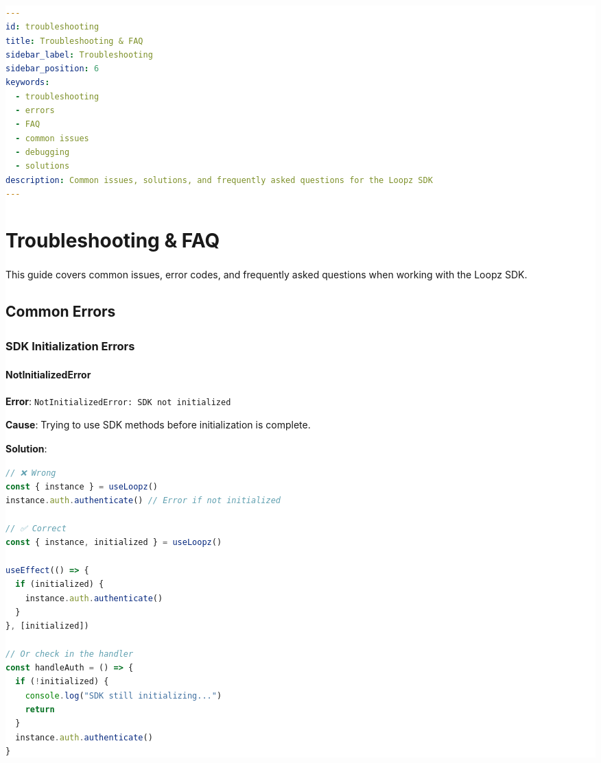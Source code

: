 ```yaml
---
id: troubleshooting
title: Troubleshooting & FAQ
sidebar_label: Troubleshooting
sidebar_position: 6
keywords:
  - troubleshooting
  - errors
  - FAQ
  - common issues
  - debugging
  - solutions
description: Common issues, solutions, and frequently asked questions for the Loopz SDK
---
```


# Troubleshooting & FAQ

This guide covers common issues, error codes, and frequently asked questions when working with the Loopz SDK.

## Common Errors

### SDK Initialization Errors

#### NotInitializedError

**Error**: `NotInitializedError: SDK not initialized`

**Cause**: Trying to use SDK methods before initialization is complete.

**Solution**:

```typescript
// ❌ Wrong
const { instance } = useLoopz()
instance.auth.authenticate() // Error if not initialized

// ✅ Correct
const { instance, initialized } = useLoopz()

useEffect(() => {
  if (initialized) {
    instance.auth.authenticate()
  }
}, [initialized])

// Or check in the handler
const handleAuth = () => {
  if (!initialized) {
    console.log("SDK still initializing...")
    return
  }
  instance.auth.authenticate()
}
```
